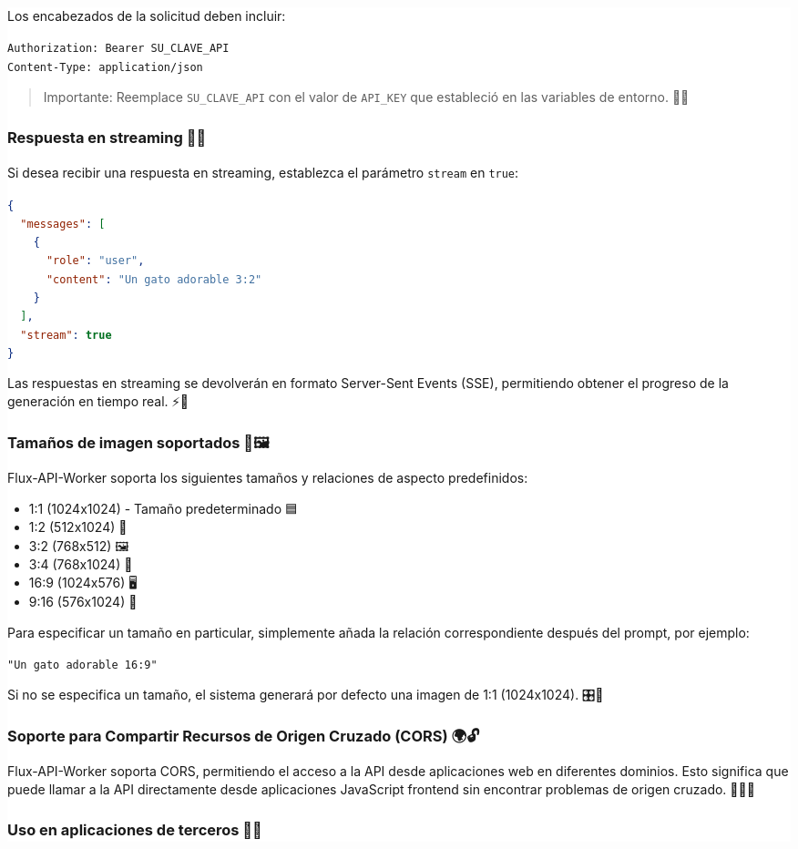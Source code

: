 Los encabezados de la solicitud deben incluir:

```
Authorization: Bearer SU_CLAVE_API
Content-Type: application/json
```

> Importante: Reemplace `SU_CLAVE_API` con el valor de `API_KEY` que estableció en las variables de entorno. 🔑🔄

### Respuesta en streaming 🌊📡

Si desea recibir una respuesta en streaming, establezca el parámetro `stream` en `true`:

```json
{
  "messages": [
    {
      "role": "user",
      "content": "Un gato adorable 3:2"
    }
  ],
  "stream": true
}
```

Las respuestas en streaming se devolverán en formato Server-Sent Events (SSE), permitiendo obtener el progreso de la generación en tiempo real. ⚡🔄

### Tamaños de imagen soportados 📏🖼️

Flux-API-Worker soporta los siguientes tamaños y relaciones de aspecto predefinidos:

- 1:1 (1024x1024) - Tamaño predeterminado 🟦
- 1:2 (512x1024) 📱
- 3:2 (768x512) 🖼️
- 3:4 (768x1024) 📱
- 16:9 (1024x576) 🖥️
- 9:16 (576x1024) 📱

Para especificar un tamaño en particular, simplemente añada la relación correspondiente después del prompt, por ejemplo:

```
"Un gato adorable 16:9"
```

Si no se especifica un tamaño, el sistema generará por defecto una imagen de 1:1 (1024x1024). 🎛️🔧

### Soporte para Compartir Recursos de Origen Cruzado (CORS) 🌍🔓

Flux-API-Worker soporta CORS, permitiendo el acceso a la API desde aplicaciones web en diferentes dominios. Esto significa que puede llamar a la API directamente desde aplicaciones JavaScript frontend sin encontrar problemas de origen cruzado. 🔗🚫🚧

### Uso en aplicaciones de terceros 🔗🔌
